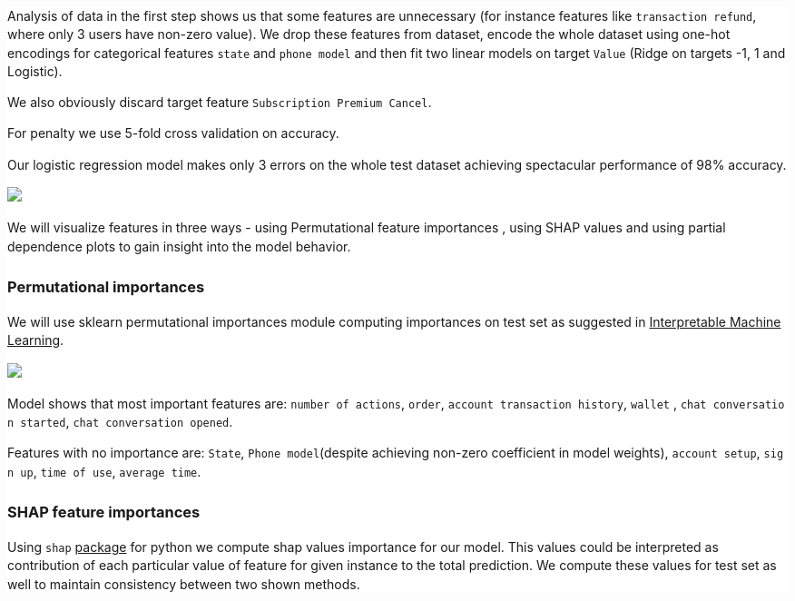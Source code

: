 
  

Analysis of data in the first step shows us that some features are unnecessary (for instance features like ``transaction refund``, where only 3 users have non-zero value).  We drop these features from dataset, encode the whole dataset using one-hot encodings for categorical features ``state`` and ``phone model`` and then fit two linear models on target ``Value`` (Ridge on targets -1, 1 and Logistic). 

We also obviously discard target feature ``Subscription Premium Cancel``. 

For penalty we use 5-fold cross validation on accuracy.


  

  

Our logistic regression model makes only 3 errors on the whole test dataset achieving spectacular performance of 98% accuracy.

  ![](https://i.imgur.com/BBNkNCa.png)

  

We will visualize features in three ways - using Permutational feature importances , using SHAP values and using partial dependence plots to gain insight into the model behavior.

  

  

### Permutational importances

  

We will use sklearn permutational importances module computing importances on test set as suggested in [Interpretable Machine Learning](https://christophm.github.io/interpretable-ml-book/feature-importance.html).

  ![](https://i.imgur.com/lm1f1zm.png)

  

Model shows that most important features are: ``number of actions``, ``order``, ``account transaction history``, ``wallet`` , ``chat conversation started``, ``chat conversation opened``.

  

  

Features with no importance are: ``State``, ``Phone model``(despite achieving non-zero coefficient in model weights), ``account setup``, ``sign up``, ``time of use``, ``average time``.

  

### SHAP feature importances

  

Using ``shap`` [package](https://github.com/slundberg/shap) for python we compute shap values importance for our model. This values could be interpreted as contribution of each particular value of feature for given instance to the total prediction. We compute these values for test set as well to maintain consistency between two shown methods.

  
